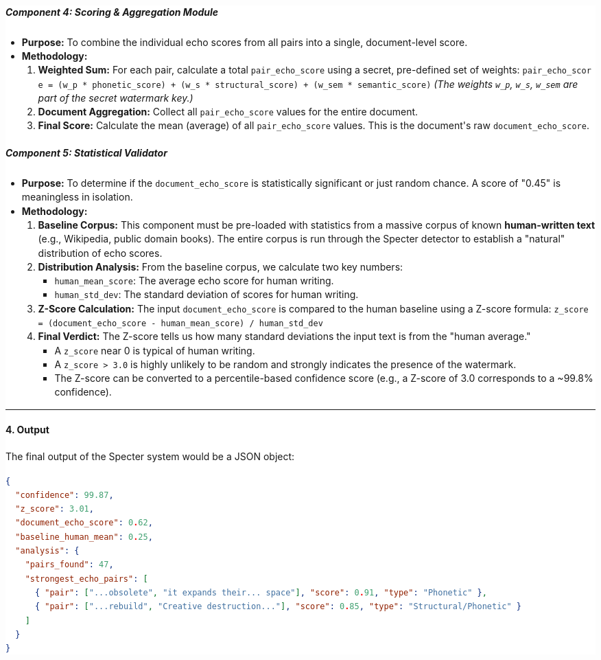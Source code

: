 ##### **Component 4: Scoring & Aggregation Module**

*   **Purpose:** To combine the individual echo scores from all pairs into a single, document-level score.
*   **Methodology:**
    1.  **Weighted Sum:** For each pair, calculate a total `pair_echo_score` using a secret, pre-defined set of weights:
        `pair_echo_score = (w_p * phonetic_score) + (w_s * structural_score) + (w_sem * semantic_score)`
        *(The weights `w_p`, `w_s`, `w_sem` are part of the secret watermark key.)*
    2.  **Document Aggregation:** Collect all `pair_echo_score` values for the entire document.
    3.  **Final Score:** Calculate the mean (average) of all `pair_echo_score` values. This is the document's raw `document_echo_score`.

##### **Component 5: Statistical Validator**

*   **Purpose:** To determine if the `document_echo_score` is statistically significant or just random chance. A score of "0.45" is meaningless in isolation.
*   **Methodology:**
    1.  **Baseline Corpus:** This component must be pre-loaded with statistics from a massive corpus of known **human-written text** (e.g., Wikipedia, public domain books). The entire corpus is run through the Specter detector to establish a "natural" distribution of echo scores.
    2.  **Distribution Analysis:** From the baseline corpus, we calculate two key numbers:
        *   `human_mean_score`: The average echo score for human writing.
        *   `human_std_dev`: The standard deviation of scores for human writing.
    3.  **Z-Score Calculation:** The input `document_echo_score` is compared to the human baseline using a Z-score formula:
        `z_score = (document_echo_score - human_mean_score) / human_std_dev`
    4.  **Final Verdict:** The Z-score tells us how many standard deviations the input text is from the "human average."
        *   A `z_score` near 0 is typical of human writing.
        *   A `z_score > 3.0` is highly unlikely to be random and strongly indicates the presence of the watermark.
        *   The Z-score can be converted to a percentile-based confidence score (e.g., a Z-score of 3.0 corresponds to a ~99.8% confidence).

---

#### **4. Output**

The final output of the Specter system would be a JSON object:
```json
{
  "confidence": 99.87,
  "z_score": 3.01,
  "document_echo_score": 0.62,
  "baseline_human_mean": 0.25,
  "analysis": {
    "pairs_found": 47,
    "strongest_echo_pairs": [
      { "pair": ["...obsolete", "it expands their... space"], "score": 0.91, "type": "Phonetic" },
      { "pair": ["...rebuild", "Creative destruction..."], "score": 0.85, "type": "Structural/Phonetic" }
    ]
  }
}
```
